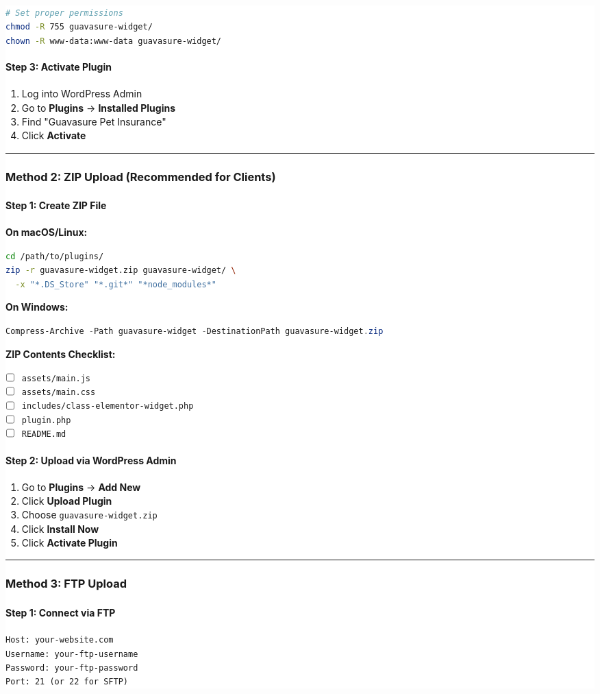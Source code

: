 ```bash
# Set proper permissions
chmod -R 755 guavasure-widget/
chown -R www-data:www-data guavasure-widget/
```

#### Step 3: Activate Plugin

1. Log into WordPress Admin
2. Go to **Plugins** → **Installed Plugins**
3. Find "Guavasure Pet Insurance"
4. Click **Activate**

---

### Method 2: ZIP Upload (Recommended for Clients)

#### Step 1: Create ZIP File

**On macOS/Linux:**

```bash
cd /path/to/plugins/
zip -r guavasure-widget.zip guavasure-widget/ \
  -x "*.DS_Store" "*.git*" "*node_modules*"
```

**On Windows:**

```powershell
Compress-Archive -Path guavasure-widget -DestinationPath guavasure-widget.zip
```

**ZIP Contents Checklist:**

- [ ] `assets/main.js`
- [ ] `assets/main.css`
- [ ] `includes/class-elementor-widget.php`
- [ ] `plugin.php`
- [ ] `README.md`

#### Step 2: Upload via WordPress Admin

1. Go to **Plugins** → **Add New**
2. Click **Upload Plugin**
3. Choose `guavasure-widget.zip`
4. Click **Install Now**
5. Click **Activate Plugin**

---

### Method 3: FTP Upload

#### Step 1: Connect via FTP

```
Host: your-website.com
Username: your-ftp-username
Password: your-ftp-password
Port: 21 (or 22 for SFTP)
```
